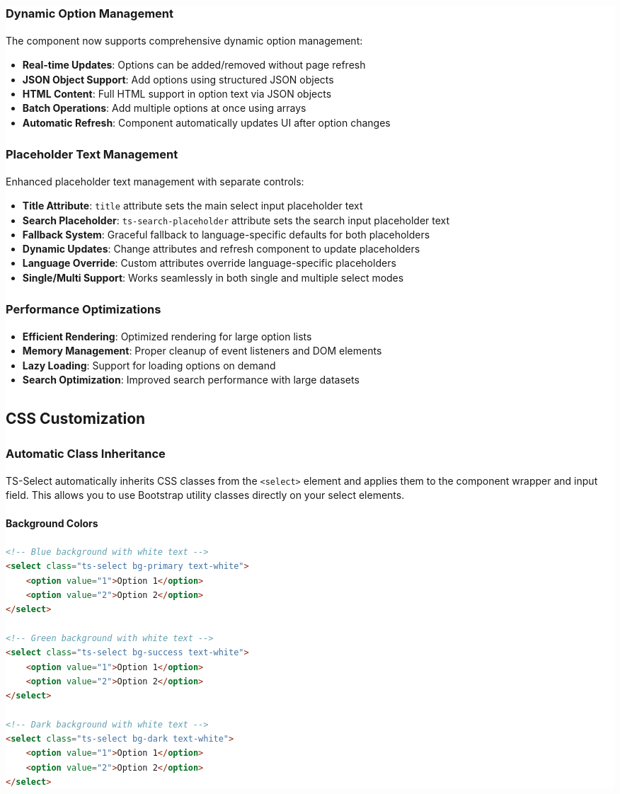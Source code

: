 ### Dynamic Option Management

The component now supports comprehensive dynamic option management:

- **Real-time Updates**: Options can be added/removed without page refresh
- **JSON Object Support**: Add options using structured JSON objects
- **HTML Content**: Full HTML support in option text via JSON objects
- **Batch Operations**: Add multiple options at once using arrays
- **Automatic Refresh**: Component automatically updates UI after option changes

### Placeholder Text Management

Enhanced placeholder text management with separate controls:

- **Title Attribute**: `title` attribute sets the main select input placeholder text
- **Search Placeholder**: `ts-search-placeholder` attribute sets the search input placeholder text
- **Fallback System**: Graceful fallback to language-specific defaults for both placeholders
- **Dynamic Updates**: Change attributes and refresh component to update placeholders
- **Language Override**: Custom attributes override language-specific placeholders
- **Single/Multi Support**: Works seamlessly in both single and multiple select modes

### Performance Optimizations

- **Efficient Rendering**: Optimized rendering for large option lists
- **Memory Management**: Proper cleanup of event listeners and DOM elements
- **Lazy Loading**: Support for loading options on demand
- **Search Optimization**: Improved search performance with large datasets

## CSS Customization

### Automatic Class Inheritance

TS-Select automatically inherits CSS classes from the `<select>` element and applies them to the component wrapper and input field. This allows you to use Bootstrap utility classes directly on your select elements.

#### Background Colors
```html
<!-- Blue background with white text -->
<select class="ts-select bg-primary text-white">
    <option value="1">Option 1</option>
    <option value="2">Option 2</option>
</select>

<!-- Green background with white text -->
<select class="ts-select bg-success text-white">
    <option value="1">Option 1</option>
    <option value="2">Option 2</option>
</select>

<!-- Dark background with white text -->
<select class="ts-select bg-dark text-white">
    <option value="1">Option 1</option>
    <option value="2">Option 2</option>
</select>
```
